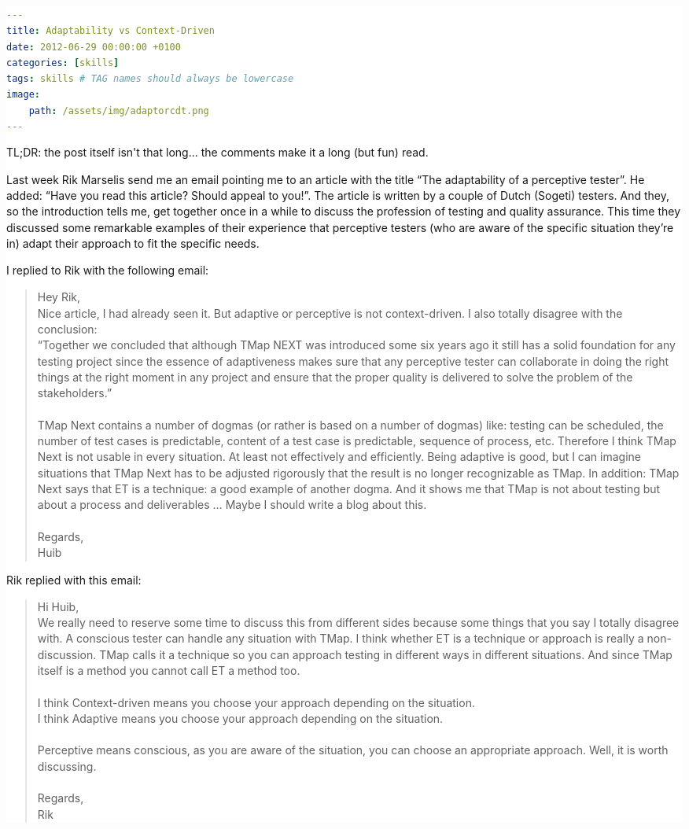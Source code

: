 ```yaml
---
title: Adaptability vs Context-Driven
date: 2012-06-29 00:00:00 +0100
categories: [skills]
tags: skills # TAG names should always be lowercase
image:
    path: /assets/img/adaptorcdt.png
---
```


TL;DR: the post itself isn't that long... the comments make it a long (but fun) read. 

Last week Rik Marselis send me an email pointing me to an article with the title “The adaptability of a perceptive tester”.  He added: “Have you read this article? Should appeal to you!”. The article is written by a couple of Dutch (Sogeti) testers. And they, so the introduction tells me, get together once in a while to discuss the profession of testing and quality assurance. This time they discussed some remarkable examples of their experience that perceptive testers (who are aware of the specific situation they’re in) adapt their approach to fit the specific needs.

I replied to Rik with the following email:

<blockquote class="prompt-info">Hey Rik,<br>
Nice article, I had already seen it. But adaptive or perceptive is not context-driven. I also totally disagree with the conclusion:<br>
“Together we concluded that although TMap NEXT was introduced some six years ago it still has a solid foundation for any testing project since the essence of adaptiveness makes sure that any perceptive tester can collaborate in doing the right things at the right moment in any project and ensure that the proper quality is delivered to solve the problem of the stakeholders.”<br>
<br>
TMap Next contains a number of dogmas (or rather is based on a number of dogmas) like: testing can be scheduled, the number of test cases is predictable, content of a test case is predictable, sequence of process, etc.
Therefore I think TMap Next is not usable in every situation. At least not effectively and efficiently. Being adaptive is good, but I can imagine situations that TMap Next has to be adjusted rigorously that the result is no longer recognizable as TMap. In addition: TMap Next says that ET is a technique: a good example of another dogma. And it shows me that TMap is not about testing but about a process and deliverables … Maybe I should write a blog about this.<br>
<br>
Regards,<br>
Huib</blockquote>

Rik replied with this email:

<blockquote class="prompt-info">Hi Huib,<br>
We really need to reserve some time to discuss this from different sides because some things that you say I totally disagree with. A conscious tester can handle any situation with TMap. I think whether ET is a technique or approach is really a non-discussion. TMap calls it a technique so you can approach testing in different ways in different situations. And since TMap itself is a method you cannot call ET a method too.<br>
<br>
I think Context-driven means you choose your approach depending on the situation.<br>
I think Adaptive means you choose your approach depending on the situation.<br>
<br>
Perceptive means conscious, as you are aware of the situation, you can choose an appropriate approach. Well, it is worth discussing.<br>
<br>
Regards,<br>
Rik</blockquote>
